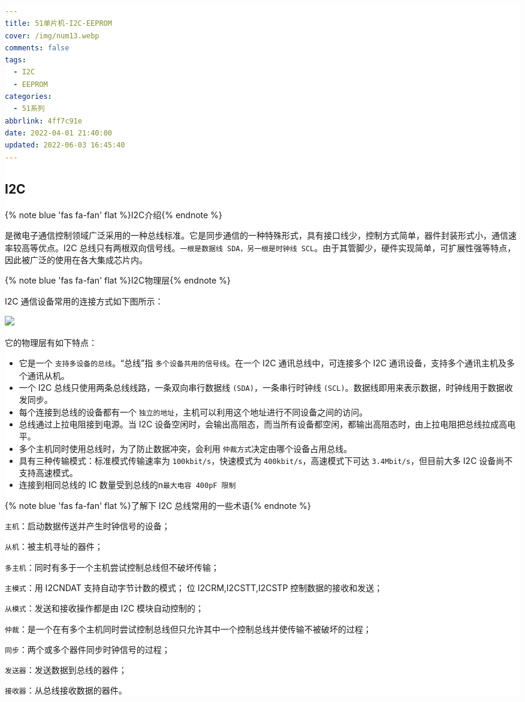 ```yaml
---
title: 51单片机-I2C-EEPROM
cover: /img/num13.webp
comments: false
tags:
  - I2C
  - EEPROM
categories:
  - 51系列
abbrlink: 4ff7c91e
date: 2022-04-01 21:40:00
updated: 2022-06-03 16:45:40
---
```

## I2C

{% note blue 'fas fa-fan' flat %}I2C介绍{% endnote %}

是微电子通信控制领域广泛采用的一种总线标准。它是同步通信的一种特殊形式，具有接口线少，控制方式简单，器件封装形式小，通信速率较高等优点。I2C 总线只有两根双向信号线。`一根是数据线 SDA，另一根是时钟线 SCL`。由于其管脚少，硬件实现简单，可扩展性强等特点，因此被广泛的使用在各大集成芯片内。

{% note blue 'fas fa-fan' flat %}I2C物理层{% endnote %}

I2C 通信设备常用的连接方式如下图所示：

![](https://image-1309791158.cos.ap-guangzhou.myqcloud.com/其他/202204012201142.png)

它的物理层有如下特点：

- 它是一个 `支持多设备的总线`。“总线”指 `多个设备共用的信号线`。在一个 I2C 通讯总线中，可连接多个 I2C 通讯设备，支持多个通讯主机及多个通讯从机。
- 一个 I2C 总线只使用两条总线线路，一条双向串行数据线 `(SDA)`，一条串行时钟线 `(SCL)`。数据线即用来表示数据，时钟线用于数据收发同步。
- 每个连接到总线的设备都有一个 `独立的地址`，主机可以利用这个地址进行不同设备之间的访问。
- 总线通过上拉电阻接到电源。当 I2C 设备空闲时，会输出高阻态，而当所有设备都空闲，都输出高阻态时，由上拉电阻把总线拉成高电平。
- 多个主机同时使用总线时，为了防止数据冲突，会利用 `仲裁方式`决定由哪个设备占用总线。
- 具有三种传输模式：标准模式传输速率为  `100kbit/s`，快速模式为 `400kbit/s`，高速模式下可达  `3.4Mbit/s`，但目前大多 I2C 设备尚不支持高速模式。
- 连接到相同总线的 IC 数量受到总线的n`最大电容 400pF 限制`

{% note blue 'fas fa-fan' flat %}了解下 I2C 总线常用的一些术语{% endnote %}

 `主机`：启动数据传送并产生时钟信号的设备；

 `从机`：被主机寻址的器件；

 `多主机`：同时有多于一个主机尝试控制总线但不破坏传输；

 `主模式`：用 I2CNDAT 支持自动字节计数的模式； 位 I2CRM,I2CSTT,I2CSTP 控制数据的接收和发送；

 `从模式`：发送和接收操作都是由 I2C 模块自动控制的；

 `仲裁`：是一个在有多个主机同时尝试控制总线但只允许其中一个控制总线并使传输不被破坏的过程；

 `同步`：两个或多个器件同步时钟信号的过程；

 `发送器`：发送数据到总线的器件；

 `接收器`：从总线接收数据的器件。

